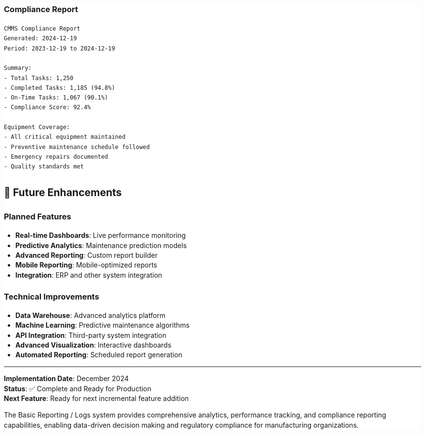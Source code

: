 ### Compliance Report
```
CMMS Compliance Report
Generated: 2024-12-19
Period: 2023-12-19 to 2024-12-19

Summary:
- Total Tasks: 1,250
- Completed Tasks: 1,185 (94.8%)
- On-Time Tasks: 1,067 (90.1%)
- Compliance Score: 92.4%

Equipment Coverage:
- All critical equipment maintained
- Preventive maintenance schedule followed
- Emergency repairs documented
- Quality standards met
```

## 🔮 Future Enhancements

### Planned Features
- **Real-time Dashboards**: Live performance monitoring
- **Predictive Analytics**: Maintenance prediction models
- **Advanced Reporting**: Custom report builder
- **Mobile Reporting**: Mobile-optimized reports
- **Integration**: ERP and other system integration

### Technical Improvements
- **Data Warehouse**: Advanced analytics platform
- **Machine Learning**: Predictive maintenance algorithms
- **API Integration**: Third-party system integration
- **Advanced Visualization**: Interactive dashboards
- **Automated Reporting**: Scheduled report generation

---

**Implementation Date**: December 2024  
**Status**: ✅ Complete and Ready for Production  
**Next Feature**: Ready for next incremental feature addition

The Basic Reporting / Logs system provides comprehensive analytics, performance tracking, and compliance reporting capabilities, enabling data-driven decision making and regulatory compliance for manufacturing organizations. 